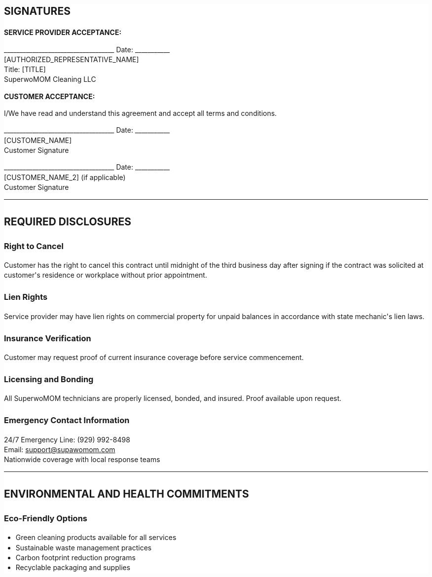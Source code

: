 
## SIGNATURES

**SERVICE PROVIDER ACCEPTANCE:**

___________________________________ Date: ___________  
[AUTHORIZED_REPRESENTATIVE_NAME]  
Title: [TITLE]  
SuperwoMOM Cleaning LLC

**CUSTOMER ACCEPTANCE:**

I/We have read and understand this agreement and accept all terms and conditions.

___________________________________ Date: ___________  
[CUSTOMER_NAME]  
Customer Signature

___________________________________ Date: ___________  
[CUSTOMER_NAME_2] (if applicable)  
Customer Signature

---

## REQUIRED DISCLOSURES

### Right to Cancel
Customer has the right to cancel this contract until midnight of the third business day after signing if the contract was solicited at customer's residence or workplace without prior appointment.

### Lien Rights
Service provider may have lien rights on commercial property for unpaid balances in accordance with state mechanic's lien laws.

### Insurance Verification
Customer may request proof of current insurance coverage before service commencement.

### Licensing and Bonding
All SuperwoMOM technicians are properly licensed, bonded, and insured. Proof available upon request.

### Emergency Contact Information
24/7 Emergency Line: (929) 992-8498  
Email: support@supawomom.com  
Nationwide coverage with local response teams

---

## ENVIRONMENTAL AND HEALTH COMMITMENTS

### Eco-Friendly Options
- Green cleaning products available for all services
- Sustainable waste management practices
- Carbon footprint reduction programs
- Recyclable packaging and supplies
